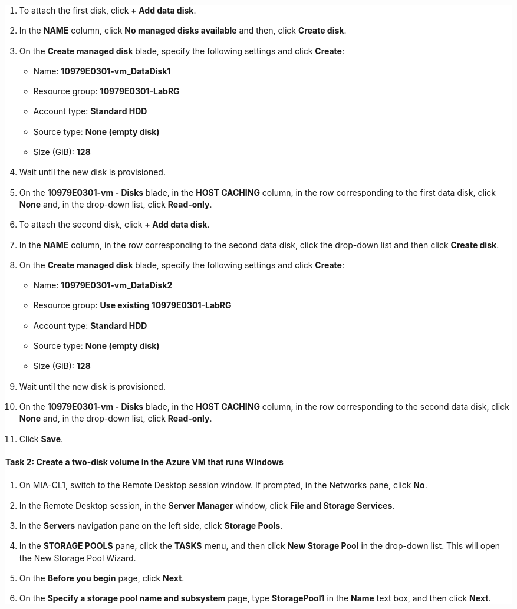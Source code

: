1. To attach the first disk, click **+ Add data disk**.

1. In the **NAME** column, click **No managed disks available** and then, click **Create disk**. 

1. On the **Create managed disk** blade, specify the following settings and click **Create**:

    - Name: **10979E0301-vm_DataDisk1**

    - Resource group: **10979E0301-LabRG**

    - Account type: **Standard HDD**

    - Source type: **None (empty disk)**

    - Size (GiB): **128**

1. Wait until the new disk is provisioned.

1. On the **10979E0301-vm - Disks** blade, in the **HOST CACHING** column, in the row corresponding to the first data disk, click **None** and, in the drop-down list, click **Read-only**.

1. To attach the second disk, click **+ Add data disk**.

1. In the **NAME** column, in the row corresponding to the second data disk, click the drop-down list and then click **Create disk**. 

1. On the **Create managed disk** blade, specify the following settings and click **Create**:

    - Name: **10979E0301-vm_DataDisk2**

    - Resource group: **Use existing** **10979E0301-LabRG**

    - Account type: **Standard HDD**

    - Source type: **None (empty disk)**

    - Size (GiB): **128**

1. Wait until the new disk is provisioned.

1. On the **10979E0301-vm - Disks** blade, in the **HOST CACHING** column, in the row corresponding to the second data disk, click **None** and, in the drop-down list, click **Read-only**.

1. Click **Save**.


#### Task 2: Create a two-disk volume in the Azure VM that runs Windows
  
1. On MIA-CL1, switch to the Remote Desktop session window. If prompted, in the Networks pane, click **No**.

1. In the Remote Desktop session, in the **Server Manager** window, click **File and Storage Services**.

1. In the **Servers** navigation pane on the left side, click **Storage Pools**.

1. In the **STORAGE POOLS** pane, click the **TASKS** menu, and then click **New Storage Pool** in the drop-down list. This will open the New Storage Pool Wizard.

1. On the **Before you begin** page, click **Next**.

1. On the **Specify a storage pool name and subsystem** page, type **StoragePool1** in the **Name** text box, and then click **Next**.
